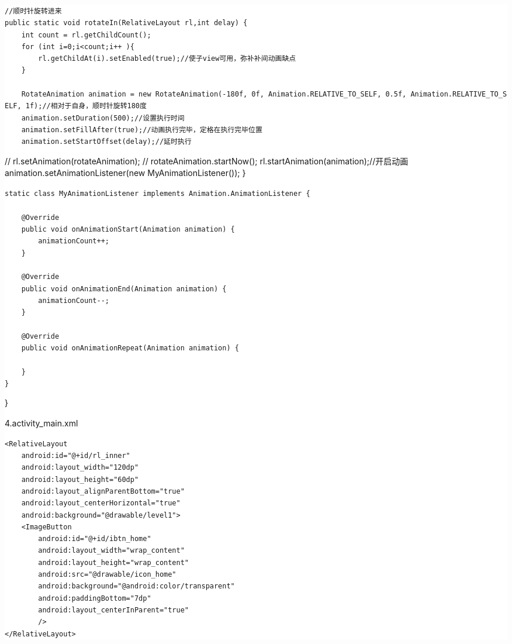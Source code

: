     //顺时针旋转进来
    public static void rotateIn(RelativeLayout rl,int delay) {
        int count = rl.getChildCount();
        for (int i=0;i<count;i++ ){
            rl.getChildAt(i).setEnabled(true);//使子view可用，弥补补间动画缺点
        }

        RotateAnimation animation = new RotateAnimation(-180f, 0f, Animation.RELATIVE_TO_SELF, 0.5f, Animation.RELATIVE_TO_SELF, 1f);//相对于自身，顺时针旋转180度
        animation.setDuration(500);//设置执行时间
        animation.setFillAfter(true);//动画执行完毕，定格在执行完毕位置
        animation.setStartOffset(delay);//延时执行
//        rl.setAnimation(rotateAnimation);
//        rotateAnimation.startNow();
        rl.startAnimation(animation);//开启动画
        animation.setAnimationListener(new MyAnimationListener());
    }

    static class MyAnimationListener implements Animation.AnimationListener {

        @Override
        public void onAnimationStart(Animation animation) {
            animationCount++;
        }

        @Override
        public void onAnimationEnd(Animation animation) {
            animationCount--;
        }

        @Override
        public void onAnimationRepeat(Animation animation) {

        }
    }
}

4.activity_main.xml
<?xml version="1.0" encoding="utf-8"?>
<RelativeLayout xmlns:android="http://schemas.android.com/apk/res/android"
    xmlns:app="http://schemas.android.com/apk/res-auto"
    xmlns:tools="http://schemas.android.com/tools"
    android:id="@+id/activity_main"
    android:layout_width="match_parent"
    android:layout_height="match_parent"
    tools:context="com.weizh.a02_.MainActivity">

    <RelativeLayout
        android:id="@+id/rl_inner"
        android:layout_width="120dp"
        android:layout_height="60dp"
        android:layout_alignParentBottom="true"
        android:layout_centerHorizontal="true"
        android:background="@drawable/level1">
        <ImageButton
            android:id="@+id/ibtn_home"
            android:layout_width="wrap_content"
            android:layout_height="wrap_content"
            android:src="@drawable/icon_home"
            android:background="@android:color/transparent"
            android:paddingBottom="7dp"
            android:layout_centerInParent="true"
            />
    </RelativeLayout>
